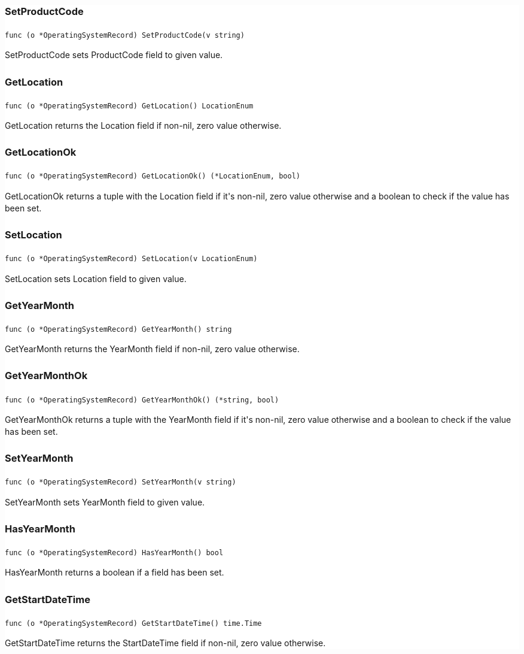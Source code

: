 ### SetProductCode

`func (o *OperatingSystemRecord) SetProductCode(v string)`

SetProductCode sets ProductCode field to given value.


### GetLocation

`func (o *OperatingSystemRecord) GetLocation() LocationEnum`

GetLocation returns the Location field if non-nil, zero value otherwise.

### GetLocationOk

`func (o *OperatingSystemRecord) GetLocationOk() (*LocationEnum, bool)`

GetLocationOk returns a tuple with the Location field if it's non-nil, zero value otherwise
and a boolean to check if the value has been set.

### SetLocation

`func (o *OperatingSystemRecord) SetLocation(v LocationEnum)`

SetLocation sets Location field to given value.


### GetYearMonth

`func (o *OperatingSystemRecord) GetYearMonth() string`

GetYearMonth returns the YearMonth field if non-nil, zero value otherwise.

### GetYearMonthOk

`func (o *OperatingSystemRecord) GetYearMonthOk() (*string, bool)`

GetYearMonthOk returns a tuple with the YearMonth field if it's non-nil, zero value otherwise
and a boolean to check if the value has been set.

### SetYearMonth

`func (o *OperatingSystemRecord) SetYearMonth(v string)`

SetYearMonth sets YearMonth field to given value.

### HasYearMonth

`func (o *OperatingSystemRecord) HasYearMonth() bool`

HasYearMonth returns a boolean if a field has been set.

### GetStartDateTime

`func (o *OperatingSystemRecord) GetStartDateTime() time.Time`

GetStartDateTime returns the StartDateTime field if non-nil, zero value otherwise.
